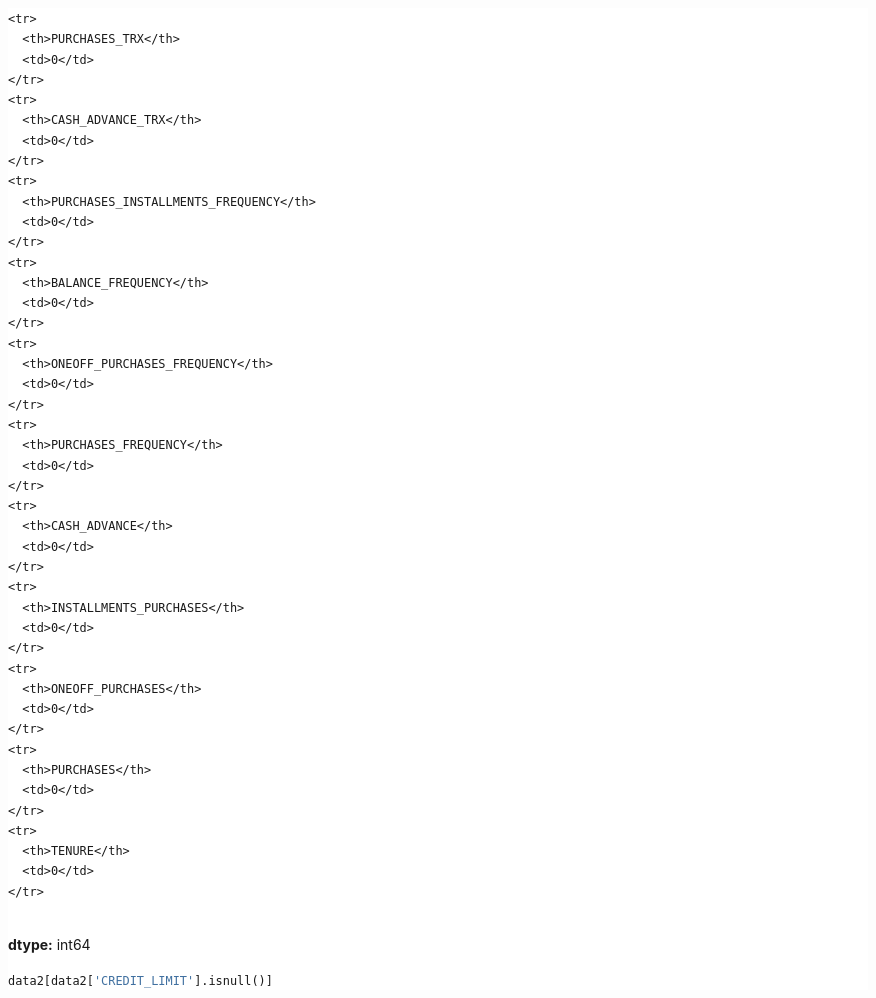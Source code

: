     <tr>
      <th>PURCHASES_TRX</th>
      <td>0</td>
    </tr>
    <tr>
      <th>CASH_ADVANCE_TRX</th>
      <td>0</td>
    </tr>
    <tr>
      <th>PURCHASES_INSTALLMENTS_FREQUENCY</th>
      <td>0</td>
    </tr>
    <tr>
      <th>BALANCE_FREQUENCY</th>
      <td>0</td>
    </tr>
    <tr>
      <th>ONEOFF_PURCHASES_FREQUENCY</th>
      <td>0</td>
    </tr>
    <tr>
      <th>PURCHASES_FREQUENCY</th>
      <td>0</td>
    </tr>
    <tr>
      <th>CASH_ADVANCE</th>
      <td>0</td>
    </tr>
    <tr>
      <th>INSTALLMENTS_PURCHASES</th>
      <td>0</td>
    </tr>
    <tr>
      <th>ONEOFF_PURCHASES</th>
      <td>0</td>
    </tr>
    <tr>
      <th>PURCHASES</th>
      <td>0</td>
    </tr>
    <tr>
      <th>TENURE</th>
      <td>0</td>
    </tr>
  </tbody>
</table>
</div><br><label><b>dtype:</b> int64</label>




```python
data2[data2['CREDIT_LIMIT'].isnull()]
```
